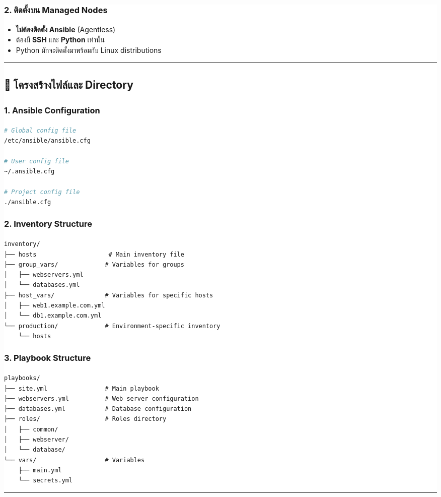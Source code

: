 ### **2. ติดตั้งบน Managed Nodes**
- **ไม่ต้องติดตั้ง Ansible** (Agentless)
- ต้องมี **SSH** และ **Python** เท่านั้น
- Python มักจะติดตั้งมาพร้อมกับ Linux distributions

---

## 📁 **โครงสร้างไฟล์และ Directory**

### **1. Ansible Configuration**
```bash
# Global config file
/etc/ansible/ansible.cfg

# User config file
~/.ansible.cfg

# Project config file
./ansible.cfg
```

### **2. Inventory Structure**
```
inventory/
├── hosts                    # Main inventory file
├── group_vars/             # Variables for groups
│   ├── webservers.yml
│   └── databases.yml
├── host_vars/              # Variables for specific hosts
│   ├── web1.example.com.yml
│   └── db1.example.com.yml
└── production/             # Environment-specific inventory
    └── hosts
```

### **3. Playbook Structure**
```
playbooks/
├── site.yml                # Main playbook
├── webservers.yml          # Web server configuration
├── databases.yml           # Database configuration
├── roles/                  # Roles directory
│   ├── common/
│   ├── webserver/
│   └── database/
└── vars/                   # Variables
    ├── main.yml
    └── secrets.yml
```

---
